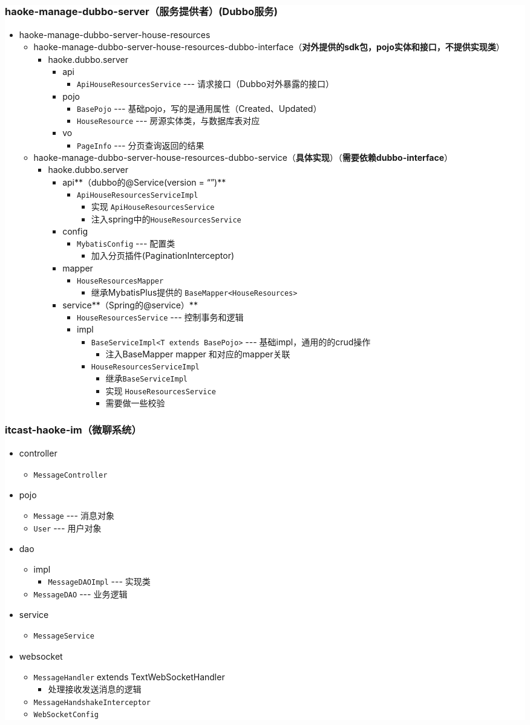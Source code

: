 ### haoke-manage-dubbo-server（**服务提供者**）(Dubbo服务)

- haoke-manage-dubbo-server-house-resources
  - haoke-manage-dubbo-server-house-resources-dubbo-interface（**对外提供的sdk包，pojo实体和接口，不提供实现类**）
    - haoke.dubbo.server
      - api
        - `ApiHouseResourcesService` --- 请求接口（Dubbo对外暴露的接口）
      - pojo
        - `BasePojo` --- 基础pojo，写的是通用属性（Created、Updated）
        - `HouseResource` --- 房源实体类，与数据库表对应
      - vo
        - `PageInfo` --- 分页查询返回的结果
  - haoke-manage-dubbo-server-house-resources-dubbo-service（**具体实现**）（**需要依赖dubbo-interface**）
    - haoke.dubbo.server
      - api**（dubbo的@Service(version = “”)** 
        - `ApiHouseResourcesServiceImpl` 
          - 实现 `ApiHouseResourcesService`
          - 注入spring中的`HouseResourcesService`
      - config
        - `MybatisConfig` --- 配置类
          - 加入分页插件(PaginationInterceptor)
      - mapper
        - `HouseResourcesMapper` 
          - 继承MybatisPlus提供的 `BaseMapper<HouseResources>`
      - service**（Spring的@service）**
        - `HouseResourcesService` --- 控制事务和逻辑
        - impl
          - `BaseServiceImpl<T extends BasePojo>`  --- 基础impl，通用的的crud操作
            - 注入BaseMapper<T> mapper 和对应的mapper关联
          - `HouseResourcesServiceImpl` 
            - 继承`BaseServiceImpl`<HouseResources> 
            - 实现 `HouseResourcesService`
            - 需要做一些校验

### itcast-haoke-im（微聊系统）

- controller
  - `MessageController` 

- pojo
  - `Message` --- 消息对象
  - `User` --- 用户对象
- dao
  - impl
    - `MessageDAOImpl` --- 实现类
  - `MessageDAO` --- 业务逻辑
- service
  - `MessageService` 

- websocket
  - `MessageHandler` extends TextWebSocketHandler
    - 处理接收发送消息的逻辑
  - `MessageHandshakeInterceptor` 
  - `WebSocketConfig` 
